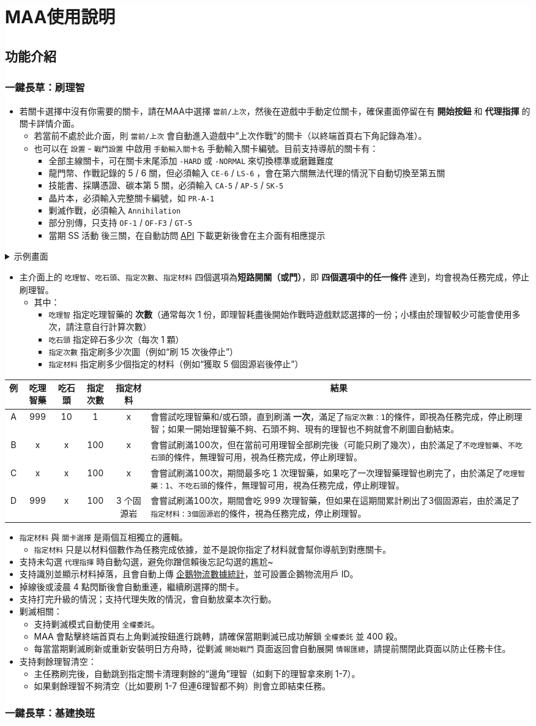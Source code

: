 # MAA使用說明

## 功能介紹

### 一鍵長草：刷理智

- 若關卡選擇中沒有你需要的關卡，請在MAA中選擇 `當前/上次`，然後在遊戲中手動定位關卡，確保畫面停留在有 **開始按鈕** 和 **代理指揮** 的關卡詳情介面。
  - 若當前不處於此介面，則 `當前/上次` 會自動進入遊戲中“上次作戰”的關卡（以終端首頁右下角記錄為准）。
  - 也可以在 `設置` - `戰鬥設置` 中啟用 `手動輸入關卡名` 手動輸入關卡編號。目前支持導航的關卡有：
    - 全部主線關卡，可在關卡末尾添加 `-HARD` 或 `-NORMAL` 來切換標準或磨難難度
    - 龍門幣、作戰記錄的 5 / 6 關，但必須輸入 `CE-6` / `LS-6` ，會在第六關無法代理的情況下自動切換至第五關
    - 技能書、採購憑證、碳本第 5 關，必須輸入 `CA-5` / `AP-5` / `SK-5`
    - 晶片本，必須輸入完整關卡編號，如 `PR-A-1`
    - 剿滅作戰，必須輸入 `Annihilation`
    - 部分別傳，只支持 `OF-1` / `OF-F3` / `GT-5`
    - 當期 SS 活動 後三關，在自動訪問 [API](https://ota.maa.plus/MaaAssistantArknights/api/gui/StageActivity.json) 下載更新後會在主介面有相應提示

<details><summary>示例畫面</summary></details>

- 主介面上的 `吃理智`、`吃石頭`、`指定次數`、`指定材料` 四個選項為**短路開關（或門）**，即 **四個選項中的任一條件** 達到，均會視為任務完成，停止刷理智。
  - 其中：
    - `吃理智` 指定吃理智藥的 **次數**（通常每次 1 份，即理智耗盡後開始作戰時遊戲默認選擇的一份；小樣由於理智較少可能會使用多次，請注意自行計算次數）
    - `吃石頭` 指定碎石多少次（每次 1 顆）
    - `指定次數` 指定刷多少次圖（例如“刷 15 次後停止”）
    - `指定材料` 指定刷多少個指定的材料（例如“獲取 5 個固源岩後停止”）

| 例  | 吃理智藥 | 吃石頭  | 指定次數  | 指定材料 | 結果                                                                                                                                                        |
|:---:|:-------:|:-------:|:-------:|:-------:|---------------------------------------------------------------------------------------------------------------------------------------------------------|
|  A  |   999   |    10   |    1    |    x    | 會嘗試吃理智藥和/或石頭，直到刷滿 **一次**，滿足了`指定次數：1`的條件，即視為任務完成，停止刷理智；如果一開始理智藥不夠、石頭不夠、現有的理智也不夠就會不刷圖自動結束。|
|  B  |    x    |    x    |   100   |    x    | 會嘗試刷滿100次，但在當前可用理智全部刷完後（可能只刷了幾次），由於滿足了`不吃理智藥`、`不吃石頭`的條件，無理智可用，視為任務完成，停止刷理智。                      |
|  C  |    x    |    x    |   100   |    x    | 會嘗試刷滿100次，期間最多吃 1 次理智藥，如果吃了一次理智藥理智也刷完了，由於滿足了`吃理智藥：1`、`不吃石頭`的條件，無理智可用，視為任務完成，停止刷理智。            |
|  D  |   999   |    x    |   100   |3 个固源岩| 會嘗試刷滿100次，期間會吃 999 次理智藥，但如果在這期間累計刷出了3個固源岩，由於滿足了`指定材料：3個固源岩`的條件，視為任務完成，停止刷理智。                        |

- `指定材料` 與 `關卡選擇` 是兩個互相獨立的邏輯。
  - `指定材料` 只是以材料個數作為任務完成依據，並不是說你指定了材料就會幫你導航到對應關卡。
- 支持未勾選 `代理指揮` 時自動勾選，避免你蹭信賴後忘記勾選的尷尬~
- 支持識別並顯示材料掉落，且會自動上傳 [企鵝物流數據統計](https://penguin-stats.cn/)，並可設置企鵝物流用戶 ID。
- 掉線後或淩晨 4 點閃斷後會自動重連，繼續刷選擇的關卡。
- 支持打完升級的情況；支持代理失敗的情況，會自動放棄本次行動。
- 剿滅相關：
  - 支持剿滅模式自動使用 `全權委託`。
  - MAA 會點擊終端首頁右上角剿滅按鈕進行跳轉，請確保當期剿滅已成功解鎖 `全權委託` 並 400 殺。
  - 每當當期剿滅刷新或重新安裝明日方舟時，從剿滅 `開始戰鬥` 頁面返回會自動展開 `情報匯總`，請提前關閉此頁面以防止任務卡住。
- 支持剩餘理智清空：
  - 主任務刷完後，自動跳到指定關卡清理剩餘的“邊角”理智（如剩下的理智拿來刷 1-7）。
  - 如果剩餘理智不夠清空（比如要刷 1-7 但連6理智都不夠）則會立即結束任務。

### 一鍵長草：基建換班
